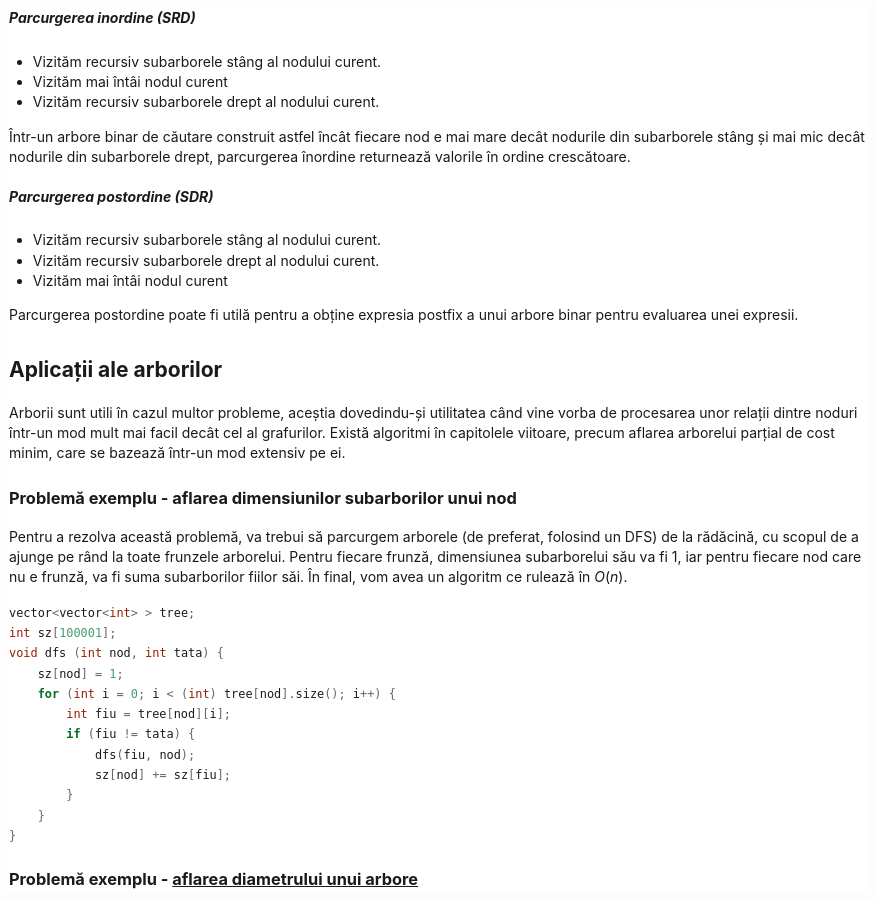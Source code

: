 ##### Parcurgerea inordine (SRD)

- Vizităm recursiv subarborele stâng al nodului curent.
- Vizităm mai întâi nodul curent
- Vizităm recursiv subarborele drept al nodului curent.

Într-un arbore binar de căutare construit astfel încât fiecare nod e mai mare
decât nodurile din subarborele stâng și mai mic decât nodurile din subarborele
drept, parcurgerea înordine returnează valorile în ordine crescătoare.

##### Parcurgerea postordine (SDR)

- Vizităm recursiv subarborele stâng al nodului curent.
- Vizităm recursiv subarborele drept al nodului curent.
- Vizităm mai întâi nodul curent

Parcurgerea postordine poate fi utilă pentru a obține expresia postfix a unui
arbore binar pentru evaluarea unei expresii.

## Aplicații ale arborilor

Arborii sunt utili în cazul multor probleme, aceștia dovedindu-și utilitatea
când vine vorba de procesarea unor relații dintre noduri într-un mod mult mai
facil decât cel al grafurilor. Există algoritmi în capitolele viitoare, precum
aflarea arborelui parțial de cost minim, care se bazează într-un mod extensiv pe
ei.

### Problemă exemplu - aflarea dimensiunilor subarborilor unui nod

Pentru a rezolva această problemă, va trebui să parcurgem arborele (de preferat,
folosind un DFS) de la rădăcină, cu scopul de a ajunge pe rând la toate frunzele
arborelui. Pentru fiecare frunză, dimensiunea subarborelui său va fi $1$, iar
pentru fiecare nod care nu e frunză, va fi suma subarborilor fiilor săi. În
final, vom avea un algoritm ce rulează în $O(n)$.

```cpp
vector<vector<int> > tree;
int sz[100001];
void dfs (int nod, int tata) {
    sz[nod] = 1;
    for (int i = 0; i < (int) tree[nod].size(); i++) {
        int fiu = tree[nod][i];
        if (fiu != tata) {
            dfs(fiu, nod);
            sz[nod] += sz[fiu];
        }
    }
}
```

### Problemă exemplu - [aflarea diametrului unui arbore](https://kilonova.ro/problems/2188/)
